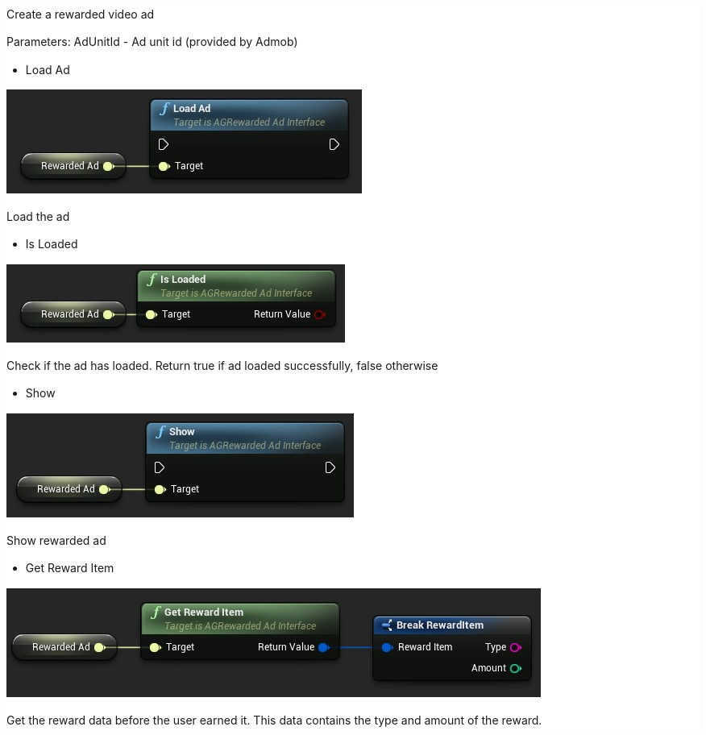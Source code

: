Create a rewarded video ad

Parameters:
AdUnitId - Ad unit id (provided by Admob)

* Load Ad

![](images-admob-ue/RewardedAdLoadAdBP.jpg)

Load the ad

* Is Loaded

![](images-admob-ue/RewardedAdIsLoadedBP.jpg)

Check if the ad has loaded. Return true if ad loaded successfully, false otherwise

* Show

![](images-admob-ue/RewardedAdShowBP.jpg)

Show rewarded ad

* Get Reward Item

![](images-admob-ue/RewardedAdGetRewardItemBP.jpg)

Get the reward data before the user earned it. This data contains the type and amount of the reward.
